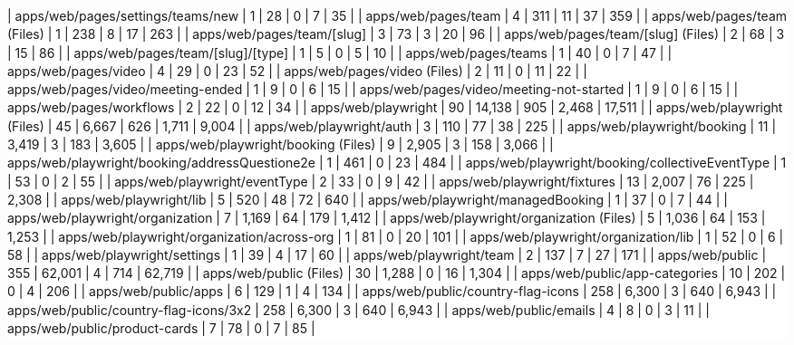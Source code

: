 | apps/web/pages/settings/teams/new | 1 | 28 | 0 | 7 | 35 |
| apps/web/pages/team | 4 | 311 | 11 | 37 | 359 |
| apps/web/pages/team (Files) | 1 | 238 | 8 | 17 | 263 |
| apps/web/pages/team/[slug] | 3 | 73 | 3 | 20 | 96 |
| apps/web/pages/team/[slug] (Files) | 2 | 68 | 3 | 15 | 86 |
| apps/web/pages/team/[slug]/[type] | 1 | 5 | 0 | 5 | 10 |
| apps/web/pages/teams | 1 | 40 | 0 | 7 | 47 |
| apps/web/pages/video | 4 | 29 | 0 | 23 | 52 |
| apps/web/pages/video (Files) | 2 | 11 | 0 | 11 | 22 |
| apps/web/pages/video/meeting-ended | 1 | 9 | 0 | 6 | 15 |
| apps/web/pages/video/meeting-not-started | 1 | 9 | 0 | 6 | 15 |
| apps/web/pages/workflows | 2 | 22 | 0 | 12 | 34 |
| apps/web/playwright | 90 | 14,138 | 905 | 2,468 | 17,511 |
| apps/web/playwright (Files) | 45 | 6,667 | 626 | 1,711 | 9,004 |
| apps/web/playwright/auth | 3 | 110 | 77 | 38 | 225 |
| apps/web/playwright/booking | 11 | 3,419 | 3 | 183 | 3,605 |
| apps/web/playwright/booking (Files) | 9 | 2,905 | 3 | 158 | 3,066 |
| apps/web/playwright/booking/addressQuestione2e | 1 | 461 | 0 | 23 | 484 |
| apps/web/playwright/booking/collectiveEventType | 1 | 53 | 0 | 2 | 55 |
| apps/web/playwright/eventType | 2 | 33 | 0 | 9 | 42 |
| apps/web/playwright/fixtures | 13 | 2,007 | 76 | 225 | 2,308 |
| apps/web/playwright/lib | 5 | 520 | 48 | 72 | 640 |
| apps/web/playwright/managedBooking | 1 | 37 | 0 | 7 | 44 |
| apps/web/playwright/organization | 7 | 1,169 | 64 | 179 | 1,412 |
| apps/web/playwright/organization (Files) | 5 | 1,036 | 64 | 153 | 1,253 |
| apps/web/playwright/organization/across-org | 1 | 81 | 0 | 20 | 101 |
| apps/web/playwright/organization/lib | 1 | 52 | 0 | 6 | 58 |
| apps/web/playwright/settings | 1 | 39 | 4 | 17 | 60 |
| apps/web/playwright/team | 2 | 137 | 7 | 27 | 171 |
| apps/web/public | 355 | 62,001 | 4 | 714 | 62,719 |
| apps/web/public (Files) | 30 | 1,288 | 0 | 16 | 1,304 |
| apps/web/public/app-categories | 10 | 202 | 0 | 4 | 206 |
| apps/web/public/apps | 6 | 129 | 1 | 4 | 134 |
| apps/web/public/country-flag-icons | 258 | 6,300 | 3 | 640 | 6,943 |
| apps/web/public/country-flag-icons/3x2 | 258 | 6,300 | 3 | 640 | 6,943 |
| apps/web/public/emails | 4 | 8 | 0 | 3 | 11 |
| apps/web/public/product-cards | 7 | 78 | 0 | 7 | 85 |